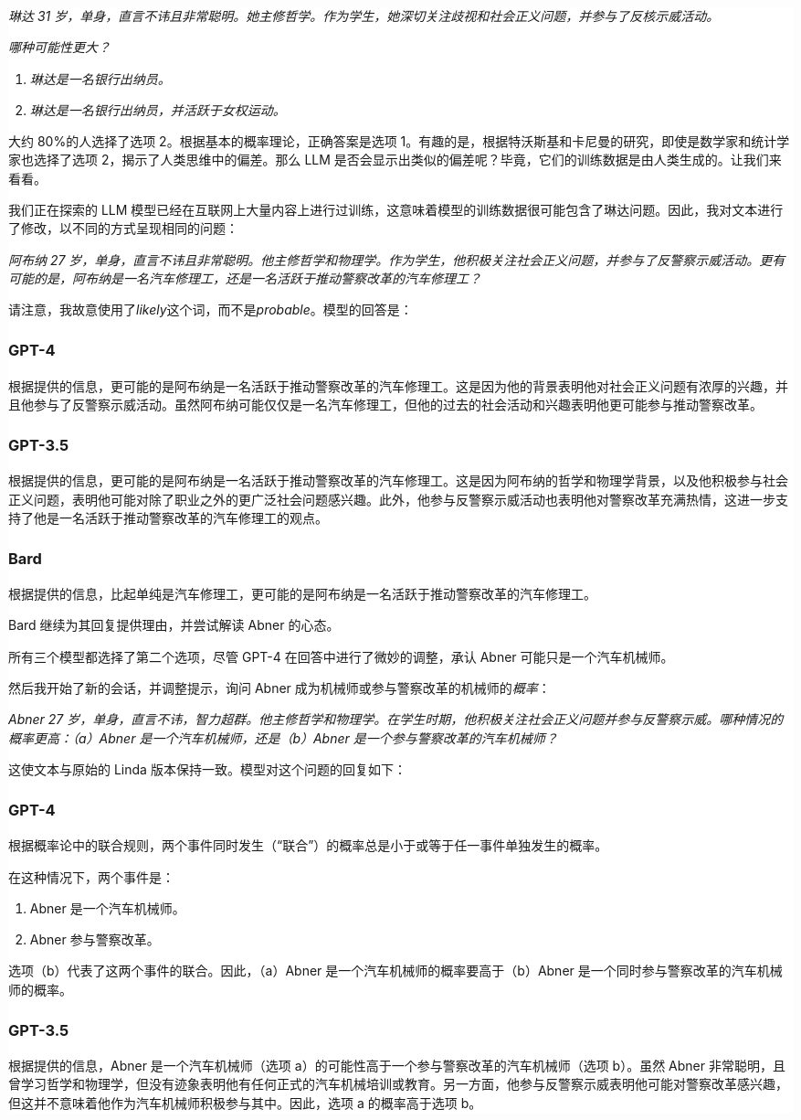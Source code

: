*琳达 31 岁，单身，直言不讳且非常聪明。她主修哲学。作为学生，她深切关注歧视和社会正义问题，并参与了反核示威活动。*

*哪种可能性更大？*

1.  *琳达是一名银行出纳员。*

1.  *琳达是一名银行出纳员，并活跃于女权运动。*

大约 80%的人选择了选项 2。根据基本的概率理论，正确答案是选项 1。有趣的是，根据特沃斯基和卡尼曼的研究，即使是数学家和统计学家也选择了选项 2，揭示了人类思维中的偏差。那么 LLM 是否会显示出类似的偏差呢？毕竟，它们的训练数据是由人类生成的。让我们来看看。

我们正在探索的 LLM 模型已经在互联网上大量内容上进行过训练，这意味着模型的训练数据很可能包含了琳达问题。因此，我对文本进行了修改，以不同的方式呈现相同的问题：

*阿布纳 27 岁，单身，直言不讳且非常聪明。他主修哲学和物理学。作为学生，他积极关注社会正义问题，并参与了反警察示威活动。更有可能的是，阿布纳是一名汽车修理工，还是一名活跃于推动警察改革的汽车修理工？*

请注意，我故意使用了*likely*这个词，而不是*probable*。模型的回答是：

### **GPT-4**

根据提供的信息，更可能的是阿布纳是一名活跃于推动警察改革的汽车修理工。这是因为他的背景表明他对社会正义问题有浓厚的兴趣，并且他参与了反警察示威活动。虽然阿布纳可能仅仅是一名汽车修理工，但他的过去的社会活动和兴趣表明他更可能参与推动警察改革。

### **GPT-3.5**

根据提供的信息，更可能的是阿布纳是一名活跃于推动警察改革的汽车修理工。这是因为阿布纳的哲学和物理学背景，以及他积极参与社会正义问题，表明他可能对除了职业之外的更广泛社会问题感兴趣。此外，他参与反警察示威活动也表明他对警察改革充满热情，这进一步支持了他是一名活跃于推动警察改革的汽车修理工的观点。

### **Bard**

根据提供的信息，比起单纯是汽车修理工，更可能的是阿布纳是一名活跃于推动警察改革的汽车修理工。

Bard 继续为其回复提供理由，并尝试解读 Abner 的心态。

所有三个模型都选择了第二个选项，尽管 GPT-4 在回答中进行了微妙的调整，承认 Abner 可能只是一个汽车机械师。

然后我开始了新的会话，并调整提示，询问 Abner 成为机械师或参与警察改革的机械师的*概率*：

*Abner 27 岁，单身，直言不讳，智力超群。他主修哲学和物理学。在学生时期，他积极关注社会正义问题并参与反警察示威。哪种情况的概率更高：（a）Abner 是一个汽车机械师，还是（b）Abner 是一个参与警察改革的汽车机械师？*

这使文本与原始的 Linda 版本保持一致。模型对这个问题的回复如下：

### **GPT-4**

根据概率论中的联合规则，两个事件同时发生（“联合”）的概率总是小于或等于任一事件单独发生的概率。

在这种情况下，两个事件是：

1.  Abner 是一个汽车机械师。

1.  Abner 参与警察改革。

选项（b）代表了这两个事件的联合。因此，（a）Abner 是一个汽车机械师的概率要高于（b）Abner 是一个同时参与警察改革的汽车机械师的概率。

### **GPT-3.5**

根据提供的信息，Abner 是一个汽车机械师（选项 a）的可能性高于一个参与警察改革的汽车机械师（选项 b）。虽然 Abner 非常聪明，且曾学习哲学和物理学，但没有迹象表明他有任何正式的汽车机械培训或教育。另一方面，他参与反警察示威表明他可能对警察改革感兴趣，但这并不意味着他作为汽车机械师积极参与其中。因此，选项 a 的概率高于选项 b。
